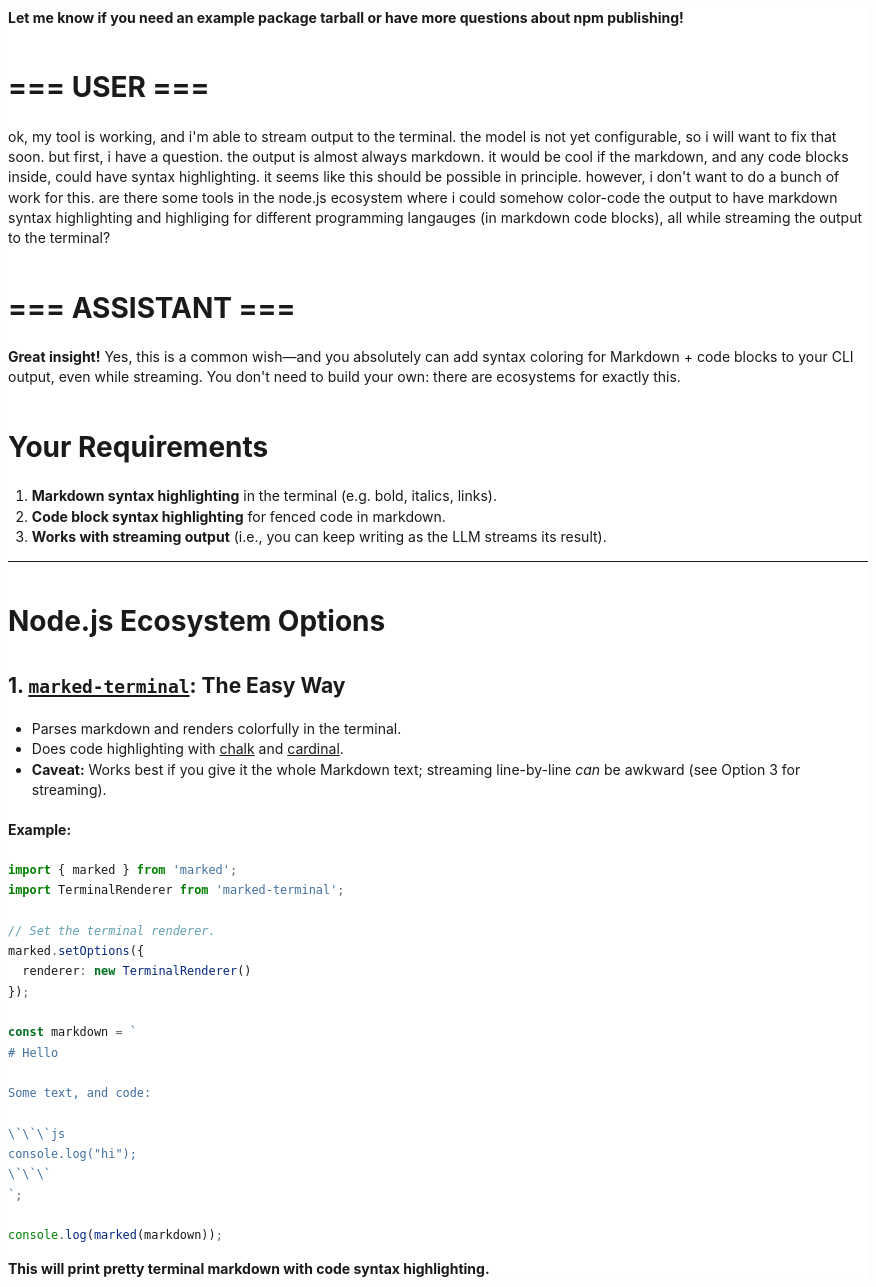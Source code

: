 **Let me know if you need an example package tarball or have more questions about npm publishing!**

# === USER ===

ok, my tool is working, and i'm able to stream output to the terminal. the model is not yet configurable, so i will want to fix that soon. but first, i have a question. the output is almost always markdown. it would be cool if the markdown, and any code blocks inside, could have syntax highlighting. it seems like this should be possible in principle. however, i don't want to do a bunch of work for this. are there some tools in the node.js ecosystem where i could somehow color-code the output to have markdown syntax highlighting and highliging for different programming langauges (in markdown code blocks), all while streaming the output to the terminal?

# === ASSISTANT ===

**Great insight!** Yes, this is a common wish—and you absolutely can add syntax coloring for Markdown + code blocks to your CLI output, even while streaming. You don't need to build your own: there are ecosystems for exactly this.

# Your Requirements
1. **Markdown syntax highlighting** in the terminal (e.g. bold, italics, links).
2. **Code block syntax highlighting** for fenced code in markdown.
3. **Works with streaming output** (i.e., you can keep writing as the LLM streams its result).

---

# Node.js Ecosystem Options

## 1. [`marked-terminal`](https://github.com/mikaelbr/marked-terminal): The Easy Way

- Parses markdown and renders colorfully in the terminal.
- Does code highlighting with [chalk](https://github.com/chalk/chalk) and [cardinal](https://github.com/thlorenz/cardinal).
- **Caveat:** Works best if you give it the whole Markdown text; streaming line-by-line *can* be awkward (see Option 3 for streaming).

#### Example:

```typescript
import { marked } from 'marked';
import TerminalRenderer from 'marked-terminal';

// Set the terminal renderer.
marked.setOptions({
  renderer: new TerminalRenderer()
});

const markdown = `
# Hello

Some text, and code:

\`\`\`js
console.log("hi");
\`\`\`
`;

console.log(marked(markdown));
```
**This will print pretty terminal markdown with code syntax highlighting.**  